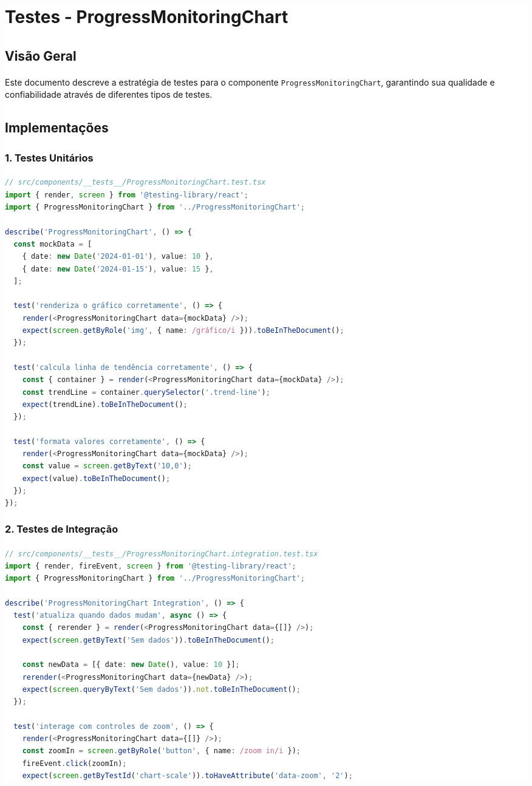 # Testes - ProgressMonitoringChart

## Visão Geral

Este documento descreve a estratégia de testes para o componente `ProgressMonitoringChart`, garantindo sua qualidade e confiabilidade através de diferentes tipos de testes.

## Implementações

### 1. Testes Unitários
```typescript
// src/components/__tests__/ProgressMonitoringChart.test.tsx
import { render, screen } from '@testing-library/react';
import { ProgressMonitoringChart } from '../ProgressMonitoringChart';

describe('ProgressMonitoringChart', () => {
  const mockData = [
    { date: new Date('2024-01-01'), value: 10 },
    { date: new Date('2024-01-15'), value: 15 },
  ];

  test('renderiza o gráfico corretamente', () => {
    render(<ProgressMonitoringChart data={mockData} />);
    expect(screen.getByRole('img', { name: /gráfico/i })).toBeInTheDocument();
  });

  test('calcula linha de tendência corretamente', () => {
    const { container } = render(<ProgressMonitoringChart data={mockData} />);
    const trendLine = container.querySelector('.trend-line');
    expect(trendLine).toBeInTheDocument();
  });

  test('formata valores corretamente', () => {
    render(<ProgressMonitoringChart data={mockData} />);
    const value = screen.getByText('10,0');
    expect(value).toBeInTheDocument();
  });
});
```

### 2. Testes de Integração
```typescript
// src/components/__tests__/ProgressMonitoringChart.integration.test.tsx
import { render, fireEvent, screen } from '@testing-library/react';
import { ProgressMonitoringChart } from '../ProgressMonitoringChart';

describe('ProgressMonitoringChart Integration', () => {
  test('atualiza quando dados mudam', async () => {
    const { rerender } = render(<ProgressMonitoringChart data={[]} />);
    expect(screen.getByText('Sem dados')).toBeInTheDocument();

    const newData = [{ date: new Date(), value: 10 }];
    rerender(<ProgressMonitoringChart data={newData} />);
    expect(screen.queryByText('Sem dados')).not.toBeInTheDocument();
  });

  test('interage com controles de zoom', () => {
    render(<ProgressMonitoringChart data={[]} />);
    const zoomIn = screen.getByRole('button', { name: /zoom in/i });
    fireEvent.click(zoomIn);
    expect(screen.getByTestId('chart-scale')).toHaveAttribute('data-zoom', '2');
```